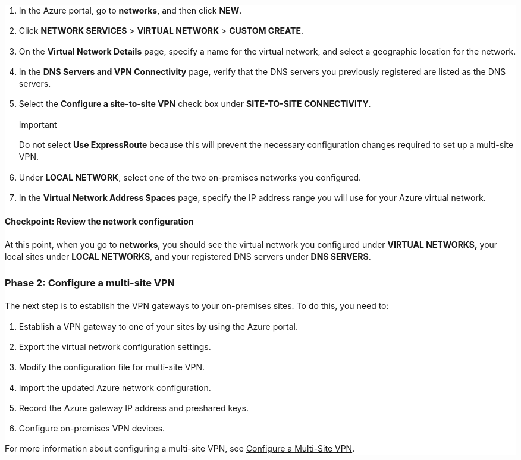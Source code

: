 
1. In the Azure portal, go to **networks**, and then click **NEW**.
    
  
2. Click **NETWORK SERVICES** > **VIRTUAL NETWORK** > **CUSTOM CREATE**.
    
  
3. On the **Virtual Network Details** page, specify a name for the virtual network, and select a geographic location for the network.
    
  
4. In the **DNS Servers and VPN Connectivity** page, verify that the DNS servers you previously registered are listed as the DNS servers.
    
  
5. Select the **Configure a site-to-site VPN** check box under **SITE-TO-SITE CONNECTIVITY**.
    
    > [!IMPORTANT]
      > Do not select **Use ExpressRoute** because this will prevent the necessary configuration changes required to set up a multi-site VPN.
6. Under **LOCAL NETWORK**, select one of the two on-premises networks you configured.
    
  
7. In the **Virtual Network Address Spaces** page, specify the IP address range you will use for your Azure virtual network.
    
  

#### Checkpoint: Review the network configuration

At this point, when you go to **networks**, you should see the virtual network you configured under **VIRTUAL NETWORKS,** your local sites under **LOCAL NETWORKS**, and your registered DNS servers under **DNS SERVERS**. 
  
    
    

### Phase 2: Configure a multi-site VPN

The next step is to establish the VPN gateways to your on-premises sites. To do this, you need to:
  
    
    

1. Establish a VPN gateway to one of your sites by using the Azure portal.
    
  
2. Export the virtual network configuration settings.
    
  
3. Modify the configuration file for multi-site VPN.
    
  
4. Import the updated Azure network configuration.
    
  
5. Record the Azure gateway IP address and preshared keys.
    
  
6. Configure on-premises VPN devices.
    
  
For more information about configuring a multi-site VPN, see  [Configure a Multi-Site VPN](https://go.microsoft.com/fwlink/?LinkID=522621).
  
    
    
